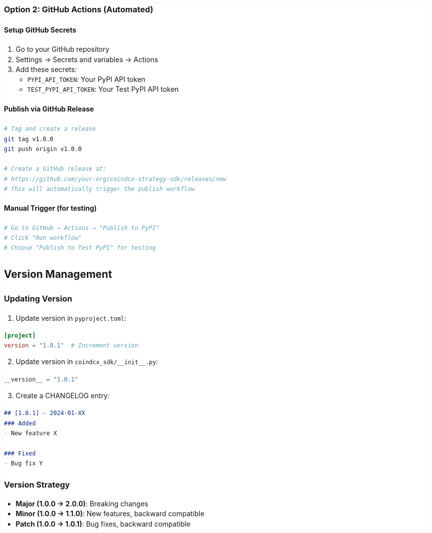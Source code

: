 ### Option 2: GitHub Actions (Automated)

#### Setup GitHub Secrets
1. Go to your GitHub repository
2. Settings → Secrets and variables → Actions
3. Add these secrets:
   - `PYPI_API_TOKEN`: Your PyPI API token
   - `TEST_PYPI_API_TOKEN`: Your Test PyPI API token

#### Publish via GitHub Release
```bash
# Tag and create a release
git tag v1.0.0
git push origin v1.0.0

# Create a GitHub release at:
# https://github.com/your-org/coindcx-strategy-sdk/releases/new
# This will automatically trigger the publish workflow
```

#### Manual Trigger (for testing)
```bash
# Go to GitHub → Actions → "Publish to PyPI"
# Click "Run workflow"
# Choose "Publish to Test PyPI" for testing
```

## Version Management

### Updating Version
1. Update version in `pyproject.toml`:
```toml
[project]
version = "1.0.1"  # Increment version
```

2. Update version in `coindcx_sdk/__init__.py`:
```python
__version__ = "1.0.1"
```

3. Create a CHANGELOG entry:
```markdown
## [1.0.1] - 2024-01-XX
### Added
- New feature X

### Fixed
- Bug fix Y
```

### Version Strategy
- **Major (1.0.0 → 2.0.0)**: Breaking changes
- **Minor (1.0.0 → 1.1.0)**: New features, backward compatible
- **Patch (1.0.0 → 1.0.1)**: Bug fixes, backward compatible
